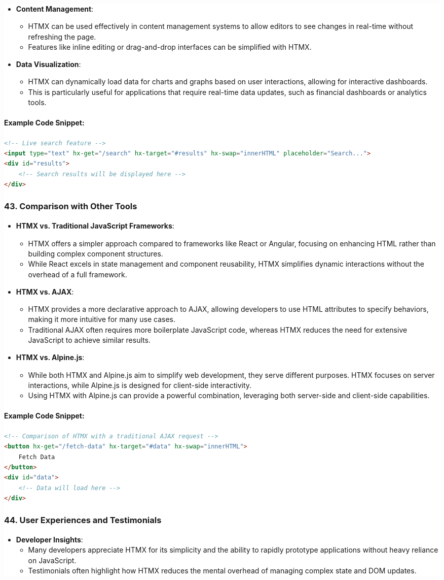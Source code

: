 - **Content Management**:
  - HTMX can be used effectively in content management systems to allow editors to see changes in real-time without refreshing the page.
  - Features like inline editing or drag-and-drop interfaces can be simplified with HTMX.

- **Data Visualization**:
  - HTMX can dynamically load data for charts and graphs based on user interactions, allowing for interactive dashboards.
  - This is particularly useful for applications that require real-time data updates, such as financial dashboards or analytics tools.

#### Example Code Snippet:
```html
<!-- Live search feature -->
<input type="text" hx-get="/search" hx-target="#results" hx-swap="innerHTML" placeholder="Search...">
<div id="results">
    <!-- Search results will be displayed here -->
</div>
```

### 43. **Comparison with Other Tools**
- **HTMX vs. Traditional JavaScript Frameworks**:
  - HTMX offers a simpler approach compared to frameworks like React or Angular, focusing on enhancing HTML rather than building complex component structures.
  - While React excels in state management and component reusability, HTMX simplifies dynamic interactions without the overhead of a full framework.

- **HTMX vs. AJAX**:
  - HTMX provides a more declarative approach to AJAX, allowing developers to use HTML attributes to specify behaviors, making it more intuitive for many use cases.
  - Traditional AJAX often requires more boilerplate JavaScript code, whereas HTMX reduces the need for extensive JavaScript to achieve similar results.

- **HTMX vs. Alpine.js**:
  - While both HTMX and Alpine.js aim to simplify web development, they serve different purposes. HTMX focuses on server interactions, while Alpine.js is designed for client-side interactivity.
  - Using HTMX with Alpine.js can provide a powerful combination, leveraging both server-side and client-side capabilities.

#### Example Code Snippet:
```html
<!-- Comparison of HTMX with a traditional AJAX request -->
<button hx-get="/fetch-data" hx-target="#data" hx-swap="innerHTML">
    Fetch Data
</button>
<div id="data">
    <!-- Data will load here -->
</div>
```

### 44. **User Experiences and Testimonials**
- **Developer Insights**:
  - Many developers appreciate HTMX for its simplicity and the ability to rapidly prototype applications without heavy reliance on JavaScript.
  - Testimonials often highlight how HTMX reduces the mental overhead of managing complex state and DOM updates.
